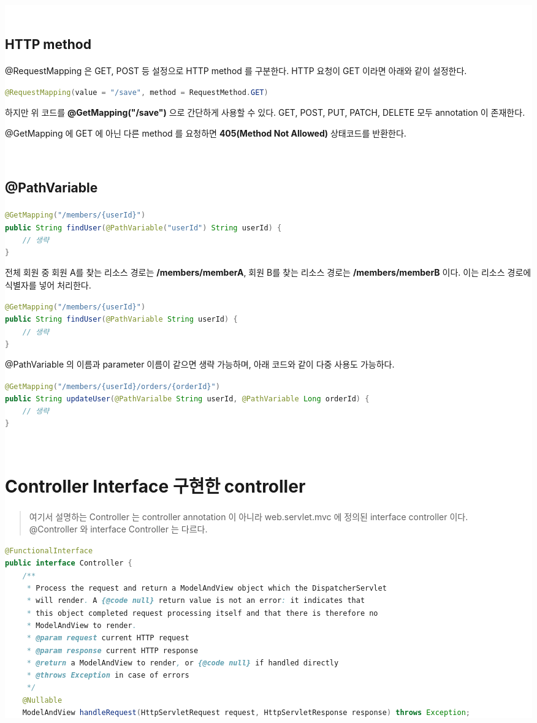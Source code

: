 <br>

## HTTP method

 @RequestMapping 은 GET, POST 등 설정으로 HTTP method 를 구분한다. HTTP 요청이 GET 이라면 아래와 같이 설정한다.

```java
@RequestMapping(value = "/save", method = RequestMethod.GET)
```

하지만 위 코드를 **@GetMapping("/save")** 으로 간단하게 사용할 수 있다. 
GET, POST, PUT, PATCH, DELETE 모두 annotation 이 존재한다.<br>

@GetMapping 에 GET 에 아닌 다른 method 를 요청하면 **405(Method Not Allowed)** 상태코드를 반환한다.<br>

<br>

## @PathVariable

```java
@GetMapping("/members/{userId}")
public String findUser(@PathVariable("userId") String userId) {
    // 생략
}
```

전체 회원 중 회원 A를 찾는 리소스 경로는 **/members/memberA**, 회원 B를 찾는 리소스 경로는 **/members/memberB** 이다.
이는 리소스 경로에 식별자를 넣어 처리한다.

```java
@GetMapping("/members/{userId}")
public String findUser(@PathVariable String userId) {
    // 생략
}
```
@PathVariable 의 이름과 parameter 이름이 같으면 생략 가능하며, 아래 코드와 같이 다중 사용도 가능하다.

```java
@GetMapping("/members/{userId}/orders/{orderId}")
public String updateUser(@PathVarialbe String userId, @PathVariable Long orderId) {
    // 생략    
}
```

<br>

# Controller Interface 구현한 controller

> 여기서 설명하는 Controller 는 controller annotation 이 아니라 web.servlet.mvc 에 정의된 interface controller 이다.<br>
@Controller 와 interface Controller 는 다르다.

```java
@FunctionalInterface
public interface Controller {
    /**
     * Process the request and return a ModelAndView object which the DispatcherServlet
     * will render. A {@code null} return value is not an error: it indicates that
     * this object completed request processing itself and that there is therefore no
     * ModelAndView to render.
     * @param request current HTTP request
     * @param response current HTTP response
     * @return a ModelAndView to render, or {@code null} if handled directly
     * @throws Exception in case of errors
     */
    @Nullable
    ModelAndView handleRequest(HttpServletRequest request, HttpServletResponse response) throws Exception;
```